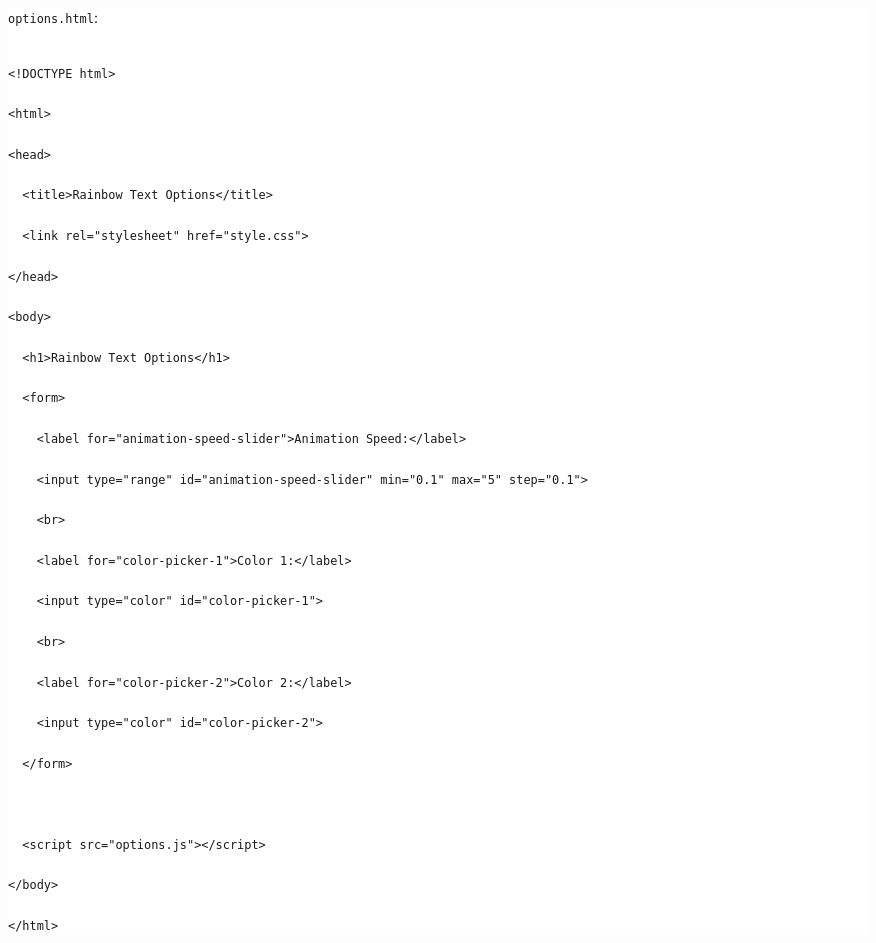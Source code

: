 

`options.html`:

```

<!DOCTYPE html>

<html>

<head>

  <title>Rainbow Text Options</title>

  <link rel="stylesheet" href="style.css">

</head>

<body>

  <h1>Rainbow Text Options</h1>

  <form>

    <label for="animation-speed-slider">Animation Speed:</label>

    <input type="range" id="animation-speed-slider" min="0.1" max="5" step="0.1">

    <br>

    <label for="color-picker-1">Color 1:</label>

    <input type="color" id="color-picker-1">

    <br>

    <label for="color-picker-2">Color 2:</label>

    <input type="color" id="color-picker-2">

  </form>



  <script src="options.js"></script>

</body>

</html>

```


